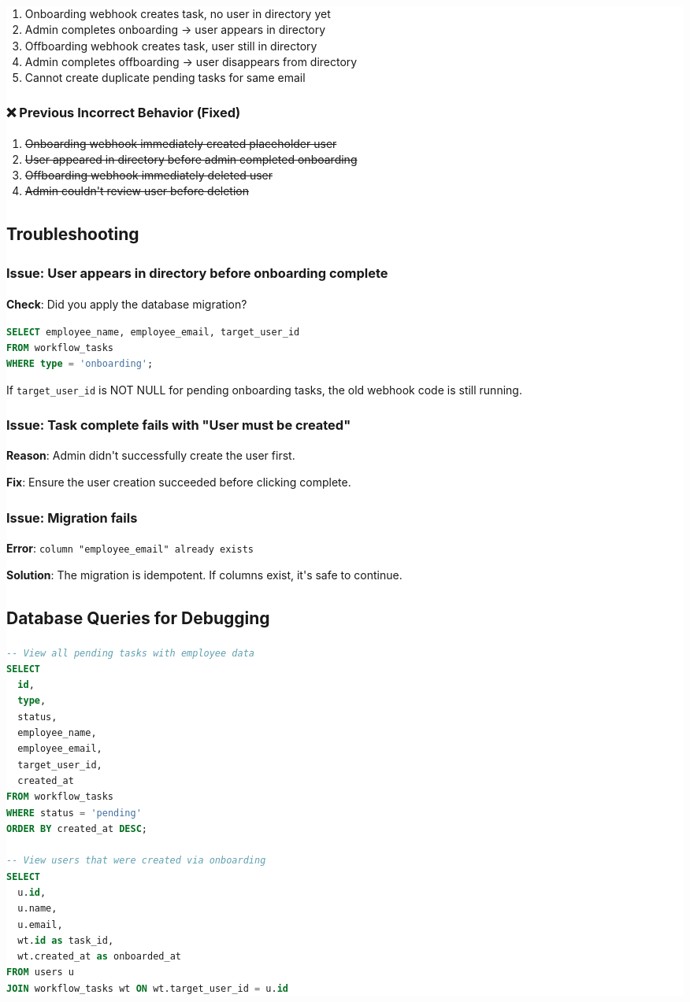 1. Onboarding webhook creates task, no user in directory yet
2. Admin completes onboarding → user appears in directory
3. Offboarding webhook creates task, user still in directory
4. Admin completes offboarding → user disappears from directory
5. Cannot create duplicate pending tasks for same email

### ❌ Previous Incorrect Behavior (Fixed)

1. ~~Onboarding webhook immediately created placeholder user~~ 
2. ~~User appeared in directory before admin completed onboarding~~
3. ~~Offboarding webhook immediately deleted user~~
4. ~~Admin couldn't review user before deletion~~

## Troubleshooting

### Issue: User appears in directory before onboarding complete

**Check**: Did you apply the database migration?
```sql
SELECT employee_name, employee_email, target_user_id 
FROM workflow_tasks 
WHERE type = 'onboarding';
```

If `target_user_id` is NOT NULL for pending onboarding tasks, the old webhook code is still running.

### Issue: Task complete fails with "User must be created"

**Reason**: Admin didn't successfully create the user first.

**Fix**: Ensure the user creation succeeded before clicking complete.

### Issue: Migration fails

**Error**: `column "employee_email" already exists`

**Solution**: The migration is idempotent. If columns exist, it's safe to continue.

## Database Queries for Debugging

```sql
-- View all pending tasks with employee data
SELECT 
  id, 
  type, 
  status,
  employee_name,
  employee_email,
  target_user_id,
  created_at
FROM workflow_tasks
WHERE status = 'pending'
ORDER BY created_at DESC;

-- View users that were created via onboarding
SELECT 
  u.id,
  u.name,
  u.email,
  wt.id as task_id,
  wt.created_at as onboarded_at
FROM users u
JOIN workflow_tasks wt ON wt.target_user_id = u.id
```